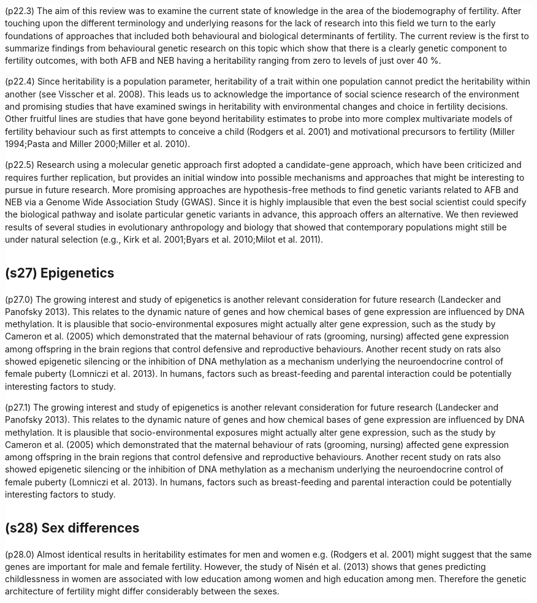 (p22.3) The aim of this review was to examine the current state of knowledge in the area of the biodemography of fertility. After touching upon the different terminology and underlying reasons for the lack of research into this field we turn to the early foundations of approaches that included both behavioural and biological determinants of fertility. The current review is the first to summarize findings from behavioural genetic research on this topic which show that there is a clearly genetic component to fertility outcomes, with both AFB and NEB having a heritability ranging from zero to levels of just over 40 %.

(p22.4) Since heritability is a population parameter, heritability of a trait within one population cannot predict the heritability within another (see Visscher et al. 2008). This leads us to acknowledge the importance of social science research of the environment and promising studies that have examined swings in heritability with environmental changes and choice in fertility decisions. Other fruitful lines are studies that have gone beyond heritability estimates to probe into more complex multivariate models of fertility behaviour such as first attempts to conceive a child (Rodgers et al. 2001) and motivational precursors to fertility (Miller 1994;Pasta and Miller 2000;Miller et al. 2010).

(p22.5) Research using a molecular genetic approach first adopted a candidate-gene approach, which have been criticized and requires further replication, but provides an initial window into possible mechanisms and approaches that might be interesting to pursue in future research. More promising approaches are hypothesis-free methods to find genetic variants related to AFB and NEB via a Genome Wide Association Study (GWAS). Since it is highly implausible that even the best social scientist could specify the biological pathway and isolate particular genetic variants in advance, this approach offers an alternative. We then reviewed results of several studies in evolutionary anthropology and biology that showed that contemporary populations might still be under natural selection (e.g., Kirk et al. 2001;Byars et al. 2010;Milot et al. 2011).
## (s27) Epigenetics
(p27.0) The growing interest and study of epigenetics is another relevant consideration for future research (Landecker and Panofsky 2013). This relates to the dynamic nature of genes and how chemical bases of gene expression are influenced by DNA methylation. It is plausible that socio-environmental exposures might actually alter gene expression, such as the study by Cameron et al. (2005) which demonstrated that the maternal behaviour of rats (grooming, nursing) affected gene expression among offspring in the brain regions that control defensive and reproductive behaviours. Another recent study on rats also showed epigenetic silencing or the inhibition of DNA methylation as a mechanism underlying the neuroendocrine control of female puberty (Lomniczi et al. 2013). In humans, factors such as breast-feeding and parental interaction could be potentially interesting factors to study.

(p27.1) The growing interest and study of epigenetics is another relevant consideration for future research (Landecker and Panofsky 2013). This relates to the dynamic nature of genes and how chemical bases of gene expression are influenced by DNA methylation. It is plausible that socio-environmental exposures might actually alter gene expression, such as the study by Cameron et al. (2005) which demonstrated that the maternal behaviour of rats (grooming, nursing) affected gene expression among offspring in the brain regions that control defensive and reproductive behaviours. Another recent study on rats also showed epigenetic silencing or the inhibition of DNA methylation as a mechanism underlying the neuroendocrine control of female puberty (Lomniczi et al. 2013). In humans, factors such as breast-feeding and parental interaction could be potentially interesting factors to study.
## (s28) Sex differences
(p28.0) Almost identical results in heritability estimates for men and women e.g. (Rodgers et al. 2001) might suggest that the same genes are important for male and female fertility. However, the study of Nisén et al. (2013) shows that genes predicting childlessness in women are associated with low education among women and high education among men. Therefore the genetic architecture of fertility might differ considerably between the sexes.
